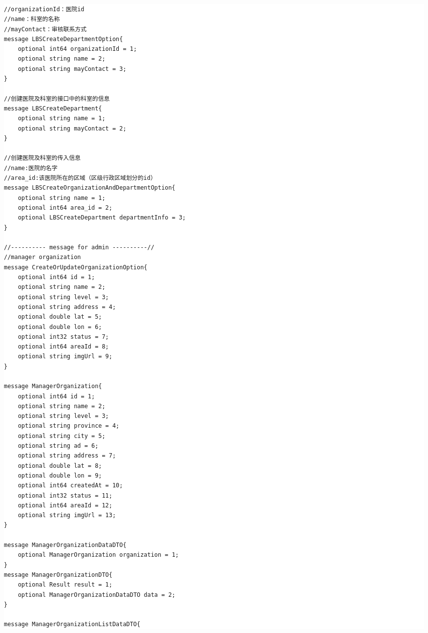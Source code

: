 ```
//organizationId：医院id
//name：科室的名称
//mayContact：审核联系方式
message LBSCreateDepartmentOption{
    optional int64 organizationId = 1;
    optional string name = 2;
    optional string mayContact = 3;
}

//创建医院及科室的接口中的科室的信息
message LBSCreateDepartment{
    optional string name = 1;
    optional string mayContact = 2;
}

//创建医院及科室的传入信息
//name:医院的名字
//area_id:该医院所在的区域（区级行政区域划分的id）
message LBSCreateOrganizationAndDepartmentOption{
    optional string name = 1;
    optional int64 area_id = 2;
    optional LBSCreateDepartment departmentInfo = 3;
}

//---------- message for admin ----------//
//manager organization
message CreateOrUpdateOrganizationOption{
    optional int64 id = 1;
    optional string name = 2;
    optional string level = 3;
    optional string address = 4;
    optional double lat = 5;
    optional double lon = 6;
    optional int32 status = 7;
    optional int64 areaId = 8;
    optional string imgUrl = 9;
}

message ManagerOrganization{
    optional int64 id = 1;
    optional string name = 2;
    optional string level = 3;
    optional string province = 4;
    optional string city = 5;
    optional string ad = 6;
    optional string address = 7;
    optional double lat = 8;
    optional double lon = 9;
    optional int64 createdAt = 10;
    optional int32 status = 11;
    optional int64 areaId = 12;
    optional string imgUrl = 13;
}

message ManagerOrganizationDataDTO{
    optional ManagerOrganization organization = 1;
}
message ManagerOrganizationDTO{
    optional Result result = 1;
    optional ManagerOrganizationDataDTO data = 2;
}

message ManagerOrganizationListDataDTO{
```